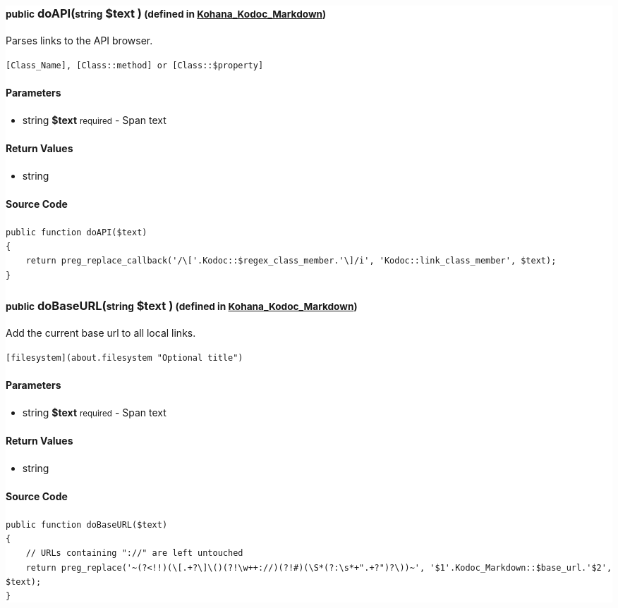 <div class='method'>
<h3 id="doAPI"><small>public</small>  doAPI(<small>string</small> <span class="param" title="Span text">$text</span> )<small> (defined in <a href='/documentation/api/Kohana_Kodoc_Markdown'>Kohana_Kodoc_Markdown</a>)</small></h3>
<div class='description'><p>Parses links to the API browser.</p>

<pre><code>[Class_Name], [Class::method] or [Class::$property]
</code></pre>
</div>
<h4>Parameters</h4>
<ul>
<li>
 <span class="blue">string </span><strong> $text</strong> <small>required</small> - Span text</li>
</ul>
<h4>Return Values</h4>
<ul class='return'>
<li>
<span class='blue'>string</span>  
</li></ul>
<div class="method-source">
<h4>Source Code</h4>
<pre>
<code class="language-php">public function doAPI($text)
{
	return preg_replace_callback(&#039;/\[&#039;.Kodoc::$regex_class_member.&#039;\]/i&#039;, &#039;Kodoc::link_class_member&#039;, $text);
}</code>
</pre>
</div>
</div>

<div class='method'>
<h3 id="doBaseURL"><small>public</small>  doBaseURL(<small>string</small> <span class="param" title="Span text">$text</span> )<small> (defined in <a href='/documentation/api/Kohana_Kodoc_Markdown'>Kohana_Kodoc_Markdown</a>)</small></h3>
<div class='description'><p>Add the current base url to all local links.</p>

<pre><code>[filesystem](about.filesystem "Optional title")
</code></pre>
</div>
<h4>Parameters</h4>
<ul>
<li>
 <span class="blue">string </span><strong> $text</strong> <small>required</small> - Span text</li>
</ul>
<h4>Return Values</h4>
<ul class='return'>
<li>
<span class='blue'>string</span>  
</li></ul>
<div class="method-source">
<h4>Source Code</h4>
<pre>
<code class="language-php">public function doBaseURL($text)
{
	// URLs containing &quot;://&quot; are left untouched
	return preg_replace(&#039;~(?&lt;!!)(\[.+?\]\()(?!\w++://)(?!#)(\S*(?:\s*+&quot;.+?&quot;)?\))~&#039;, &#039;$1&#039;.Kodoc_Markdown::$base_url.&#039;$2&#039;, $text);
}</code>
</pre>
</div>
</div>
